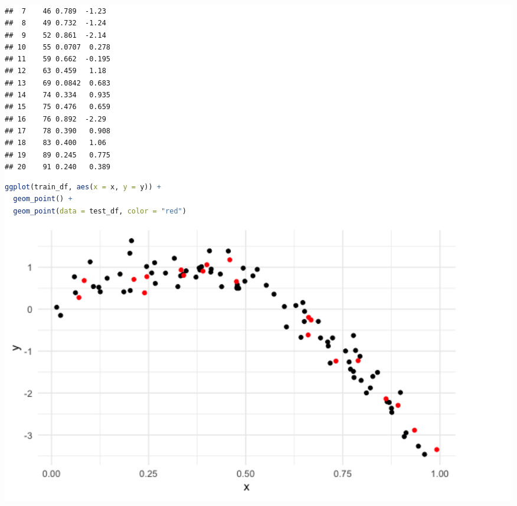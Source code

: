    ##  7    46 0.789  -1.23 
    ##  8    49 0.732  -1.24 
    ##  9    52 0.861  -2.14 
    ## 10    55 0.0707  0.278
    ## 11    59 0.662  -0.195
    ## 12    63 0.459   1.18 
    ## 13    69 0.0842  0.683
    ## 14    74 0.334   0.935
    ## 15    75 0.476   0.659
    ## 16    76 0.892  -2.29 
    ## 17    78 0.390   0.908
    ## 18    83 0.400   1.06 
    ## 19    89 0.245   0.775
    ## 20    91 0.240   0.389

``` r
ggplot(train_df, aes(x = x, y = y)) + 
  geom_point() +
  geom_point(data = test_df, color = "red")
```

<img src="cross_validation_files/figure-gfm/unnamed-chunk-3-1.png" width="90%" />
